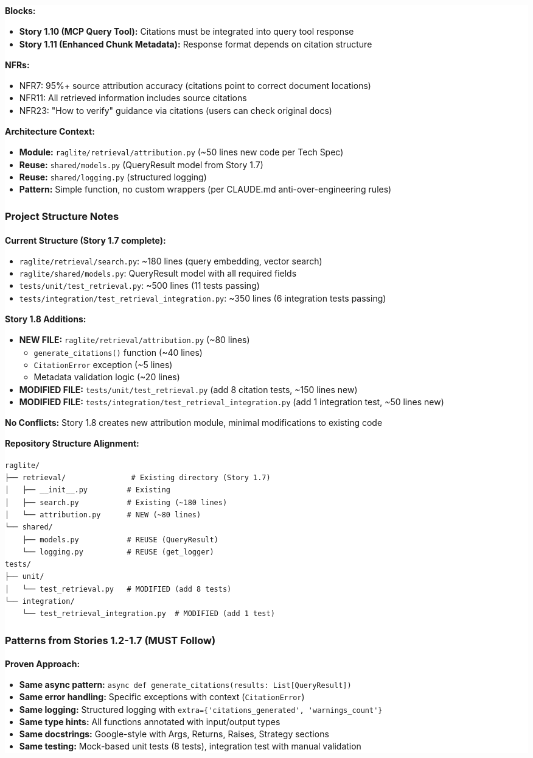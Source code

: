 **Blocks:**
- **Story 1.10 (MCP Query Tool):** Citations must be integrated into query tool response
- **Story 1.11 (Enhanced Chunk Metadata):** Response format depends on citation structure

**NFRs:**
- NFR7: 95%+ source attribution accuracy (citations point to correct document locations)
- NFR11: All retrieved information includes source citations
- NFR23: "How to verify" guidance via citations (users can check original docs)

**Architecture Context:**
- **Module:** `raglite/retrieval/attribution.py` (~50 lines new code per Tech Spec)
- **Reuse:** `shared/models.py` (QueryResult model from Story 1.7)
- **Reuse:** `shared/logging.py` (structured logging)
- **Pattern:** Simple function, no custom wrappers (per CLAUDE.md anti-over-engineering rules)

### Project Structure Notes

**Current Structure (Story 1.7 complete):**
- `raglite/retrieval/search.py`: ~180 lines (query embedding, vector search)
- `raglite/shared/models.py`: QueryResult model with all required fields
- `tests/unit/test_retrieval.py`: ~500 lines (11 tests passing)
- `tests/integration/test_retrieval_integration.py`: ~350 lines (6 integration tests passing)

**Story 1.8 Additions:**
- **NEW FILE:** `raglite/retrieval/attribution.py` (~80 lines)
  - `generate_citations()` function (~40 lines)
  - `CitationError` exception (~5 lines)
  - Metadata validation logic (~20 lines)
- **MODIFIED FILE:** `tests/unit/test_retrieval.py` (add 8 citation tests, ~150 lines new)
- **MODIFIED FILE:** `tests/integration/test_retrieval_integration.py` (add 1 integration test, ~50 lines new)

**No Conflicts:** Story 1.8 creates new attribution module, minimal modifications to existing code

**Repository Structure Alignment:**
```
raglite/
├── retrieval/               # Existing directory (Story 1.7)
│   ├── __init__.py         # Existing
│   ├── search.py           # Existing (~180 lines)
│   └── attribution.py      # NEW (~80 lines)
└── shared/
    ├── models.py           # REUSE (QueryResult)
    └── logging.py          # REUSE (get_logger)
tests/
├── unit/
│   └── test_retrieval.py   # MODIFIED (add 8 tests)
└── integration/
    └── test_retrieval_integration.py  # MODIFIED (add 1 test)
```

### Patterns from Stories 1.2-1.7 (MUST Follow)

**Proven Approach:**
- **Same async pattern:** `async def generate_citations(results: List[QueryResult])`
- **Same error handling:** Specific exceptions with context (`CitationError`)
- **Same logging:** Structured logging with `extra={'citations_generated', 'warnings_count'}`
- **Same type hints:** All functions annotated with input/output types
- **Same docstrings:** Google-style with Args, Returns, Raises, Strategy sections
- **Same testing:** Mock-based unit tests (8 tests), integration test with manual validation
